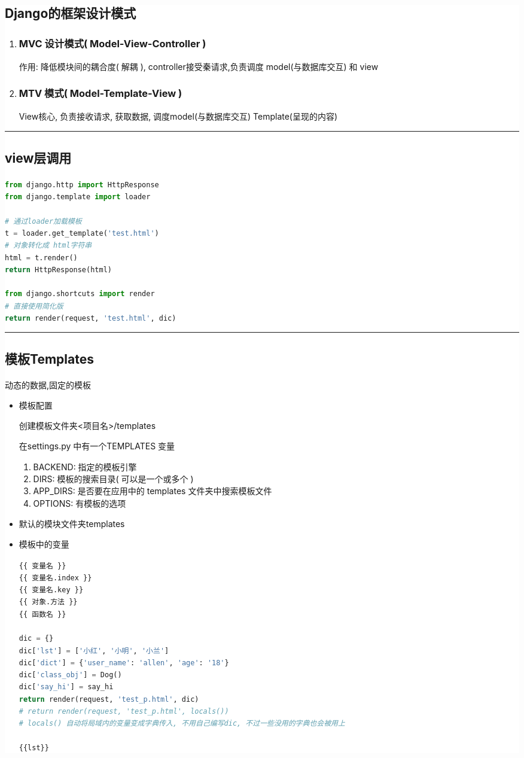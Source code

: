 ## Django的框架设计模式

1. ### MVC 设计模式( Model-View-Controller )

   作用: 降低模块间的耦合度( 解耦 ), controller接受秦请求,负责调度 model(与数据库交互) 和 view

2. ### MTV 模式( Model-Template-View )

   View核心, 负责接收请求, 获取数据, 调度model(与数据库交互) Template(呈现的内容)

---

## view层调用

```python
from django.http import HttpResponse
from django.template import loader

# 通过loader加载模板
t = loader.get_template('test.html')
# 对象转化成 html字符串
html = t.render()
return HttpResponse(html)

from django.shortcuts import render
# 直接使用简化版
return render(request, 'test.html', dic)
```



---

## 模板Templates

动态的数据,固定的模板

* 模板配置

  创建模板文件夹<项目名>/templates

  在settings.py 中有一个TEMPLATES 变量

  1. BACKEND: 指定的模板引擎
  2. DIRS: 模板的搜索目录( 可以是一个或多个 )
  3. APP_DIRS: 是否要在应用中的 templates 文件夹中搜索模板文件
  4. OPTIONS: 有模板的选项

* 默认的模块文件夹templates

* 模板中的变量

  ```python
  {{ 变量名 }}
  {{ 变量名.index }}
  {{ 变量名.key }}
  {{ 对象.方法 }}
  {{ 函数名 }}
  
  dic = {}
  dic['lst'] = ['小红', '小明', '小兰']
  dic['dict'] = {'user_name': 'allen', 'age': '18'}
  dic['class_obj'] = Dog()
  dic['say_hi'] = say_hi
  return render(request, 'test_p.html', dic)
  # return render(request, 'test_p.html', locals())
  # locals() 自动将局域内的变量变成字典传入, 不用自己编写dic, 不过一些没用的字典也会被用上
  
  {{lst}}
  ```